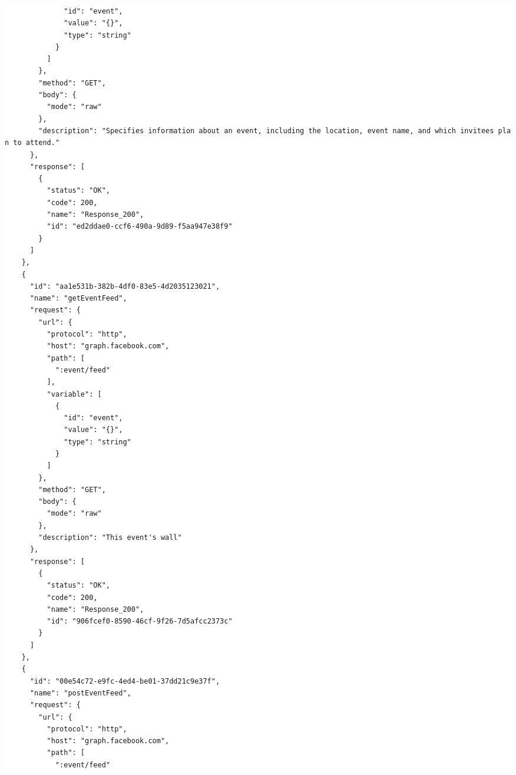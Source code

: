                   "id": "event",
                  "value": "{}",
                  "type": "string"
                }
              ]
            },
            "method": "GET",
            "body": {
              "mode": "raw"
            },
            "description": "Specifies information about an event, including the location, event name, and which invitees plan to attend."
          },
          "response": [
            {
              "status": "OK",
              "code": 200,
              "name": "Response_200",
              "id": "ed2ddae0-ccf6-490a-9d89-f5aa947e38f9"
            }
          ]
        },
        {
          "id": "aa1e531b-382b-4df0-83e5-4d2035123021",
          "name": "getEventFeed",
          "request": {
            "url": {
              "protocol": "http",
              "host": "graph.facebook.com",
              "path": [
                ":event/feed"
              ],
              "variable": [
                {
                  "id": "event",
                  "value": "{}",
                  "type": "string"
                }
              ]
            },
            "method": "GET",
            "body": {
              "mode": "raw"
            },
            "description": "This event's wall"
          },
          "response": [
            {
              "status": "OK",
              "code": 200,
              "name": "Response_200",
              "id": "906fcef0-8590-46cf-9f26-7d5afcc2373c"
            }
          ]
        },
        {
          "id": "00e54c72-e9fc-4ed4-be01-37dd21c9e37f",
          "name": "postEventFeed",
          "request": {
            "url": {
              "protocol": "http",
              "host": "graph.facebook.com",
              "path": [
                ":event/feed"
